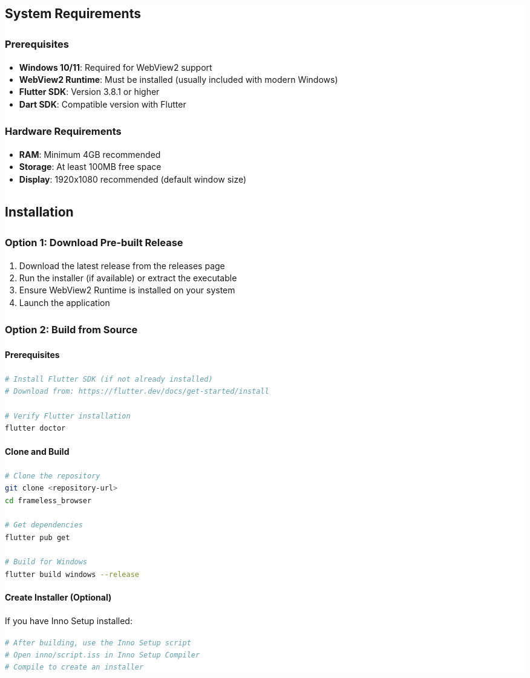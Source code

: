 ## System Requirements

### Prerequisites
- **Windows 10/11**: Required for WebView2 support
- **WebView2 Runtime**: Must be installed (usually included with modern Windows)
- **Flutter SDK**: Version 3.8.1 or higher
- **Dart SDK**: Compatible version with Flutter

### Hardware Requirements
- **RAM**: Minimum 4GB recommended
- **Storage**: At least 100MB free space
- **Display**: 1920x1080 recommended (default window size)

## Installation

### Option 1: Download Pre-built Release
1. Download the latest release from the releases page
2. Run the installer (if available) or extract the executable
3. Ensure WebView2 Runtime is installed on your system
4. Launch the application

### Option 2: Build from Source

#### Prerequisites
```bash
# Install Flutter SDK (if not already installed)
# Download from: https://flutter.dev/docs/get-started/install

# Verify Flutter installation
flutter doctor
```

#### Clone and Build
```bash
# Clone the repository
git clone <repository-url>
cd frameless_browser

# Get dependencies
flutter pub get

# Build for Windows
flutter build windows --release
```

#### Create Installer (Optional)
If you have Inno Setup installed:
```bash
# After building, use the Inno Setup script
# Open inno/script.iss in Inno Setup Compiler
# Compile to create an installer
```
